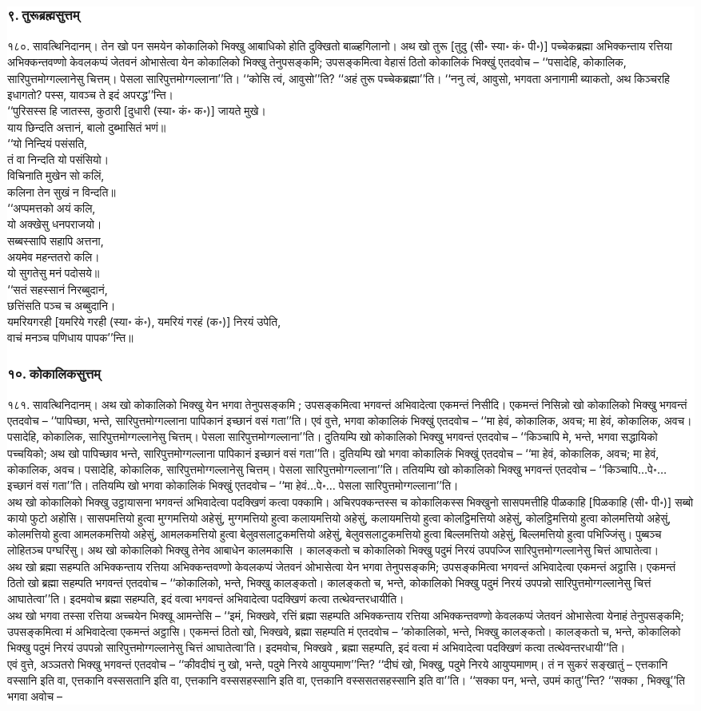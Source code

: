 
### ९. तुरूब्रह्मसुत्तम्

१८०. सावत्थिनिदानम्। तेन खो पन समयेन कोकालिको भिक्खु आबाधिको होति दुक्खितो बाळ्हगिलानो। अथ खो तुरू [तुदु (सी॰ स्या॰ कं॰ पी॰)] पच्चेकब्रह्मा अभिक्कन्ताय रत्तिया अभिक्कन्तवण्णो केवलकप्पं जेतवनं ओभासेत्वा येन कोकालिको भिक्खु तेनुपसङ्कमि; उपसङ्कमित्वा वेहासं ठितो कोकालिकं भिक्खुं एतदवोच – ‘‘पसादेहि, कोकालिक, सारिपुत्तमोग्गल्लानेसु चित्तम्। पेसला सारिपुत्तमोग्गल्लाना’’ति। ‘‘कोसि त्वं, आवुसो’’ति? ‘‘अहं तुरू पच्चेकब्रह्मा’’ति। ‘‘ननु त्वं, आवुसो, भगवता अनागामी ब्याकतो, अथ किञ्चरहि इधागतो? पस्स, यावञ्च ते इदं अपरद्ध’’न्ति।  
‘‘पुरिसस्स हि जातस्स, कुठारी [दुधारी (स्या॰ कं॰ क॰)] जायते मुखे।  
याय छिन्दति अत्तानं, बालो दुब्भासितं भणं॥  
‘‘यो निन्दियं पसंसति,  
तं वा निन्दति यो पसंसियो।  
विचिनाति मुखेन सो कलिं,  
कलिना तेन सुखं न विन्दति॥  
‘‘अप्पमत्तको अयं कलि,  
यो अक्खेसु धनपराजयो।  
सब्बस्सापि सहापि अत्तना,  
अयमेव महन्ततरो कलि।  
यो सुगतेसु मनं पदोसये॥  
‘‘सतं सहस्सानं निरब्बुदानं,  
छत्तिंसति पञ्च च अब्बुदानि।  
यमरियगरही [यमरिये गरही (स्या॰ कं॰), यमरियं गरहं (क॰)] निरयं उपेति,  
वाचं मनञ्च पणिधाय पापक’’न्ति॥  


### १०. कोकालिकसुत्तम्

१८१. सावत्थिनिदानम्। अथ खो कोकालिको भिक्खु येन भगवा तेनुपसङ्कमि ; उपसङ्कमित्वा भगवन्तं अभिवादेत्वा एकमन्तं निसीदि। एकमन्तं निसिन्नो खो कोकालिको भिक्खु भगवन्तं एतदवोच – ‘‘पापिच्छा, भन्ते, सारिपुत्तमोग्गल्लाना पापिकानं इच्छानं वसं गता’’ति। एवं वुत्ते, भगवा कोकालिकं भिक्खुं एतदवोच – ‘‘मा हेवं, कोकालिक, अवच; मा हेवं, कोकालिक, अवच। पसादेहि, कोकालिक, सारिपुत्तमोग्गल्लानेसु चित्तम्। पेसला सारिपुत्तमोग्गल्लाना’’ति। दुतियम्पि खो कोकालिको भिक्खु भगवन्तं एतदवोच – ‘‘किञ्चापि मे, भन्ते, भगवा सद्धायिको पच्चयिको; अथ खो पापिच्छाव भन्ते, सारिपुत्तमोग्गल्लाना पापिकानं इच्छानं वसं गता’’ति। दुतियम्पि खो भगवा कोकालिकं भिक्खुं एतदवोच – ‘‘मा हेवं, कोकालिक, अवच; मा हेवं, कोकालिक, अवच। पसादेहि, कोकालिक, सारिपुत्तमोग्गल्लानेसु चित्तम्। पेसला सारिपुत्तमोग्गल्लाना’’ति। ततियम्पि खो कोकालिको भिक्खु भगवन्तं एतदवोच – ‘‘किञ्चापि…पे॰… इच्छानं वसं गता’’ति। ततियम्पि खो भगवा कोकालिकं भिक्खुं एतदवोच – ‘‘मा हेवं…पे॰… पेसला सारिपुत्तमोग्गल्लाना’’ति।  
अथ खो कोकालिको भिक्खु उट्ठायासना भगवन्तं अभिवादेत्वा पदक्खिणं कत्वा पक्कामि। अचिरपक्कन्तस्स च कोकालिकस्स भिक्खुनो सासपमत्तीहि पीळकाहि [पिळकाहि (सी॰ पी॰)] सब्बो कायो फुटो अहोसि। सासपमत्तियो हुत्वा मुग्गमत्तियो अहेसुं, मुग्गमत्तियो हुत्वा कलायमत्तियो अहेसुं, कलायमत्तियो हुत्वा कोलट्ठिमत्तियो अहेसुं, कोलट्ठिमत्तियो हुत्वा कोलमत्तियो अहेसुं, कोलमत्तियो हुत्वा आमलकमत्तियो अहेसुं, आमलकमत्तियो हुत्वा बेलुवसलाटुकमत्तियो अहेसुं, बेलुवसलाटुकमत्तियो हुत्वा बिल्लमत्तियो अहेसुं, बिल्लमत्तियो हुत्वा पभिज्जिंसु। पुब्बञ्च लोहितञ्च पग्घरिंसु। अथ खो कोकालिको भिक्खु तेनेव आबाधेन कालमकासि । कालङ्कतो च कोकालिको भिक्खु पदुमं निरयं उपपज्जि सारिपुत्तमोग्गल्लानेसु चित्तं आघातेत्वा।  
अथ खो ब्रह्मा सहम्पति अभिक्कन्ताय रत्तिया अभिक्कन्तवण्णो केवलकप्पं जेतवनं ओभासेत्वा येन भगवा तेनुपसङ्कमि; उपसङ्कमित्वा भगवन्तं अभिवादेत्वा एकमन्तं अट्ठासि। एकमन्तं ठितो खो ब्रह्मा सहम्पति भगवन्तं एतदवोच – ‘‘कोकालिको, भन्ते, भिक्खु कालङ्कतो। कालङ्कतो च, भन्ते, कोकालिको भिक्खु पदुमं निरयं उपपन्नो सारिपुत्तमोग्गल्लानेसु चित्तं आघातेत्वा’’ति। इदमवोच ब्रह्मा सहम्पति, इदं वत्वा भगवन्तं अभिवादेत्वा पदक्खिणं कत्वा तत्थेवन्तरधायीति।  
अथ खो भगवा तस्सा रत्तिया अच्चयेन भिक्खू आमन्तेसि – ‘‘इमं, भिक्खवे, रत्तिं ब्रह्मा सहम्पति अभिक्कन्ताय रत्तिया अभिक्कन्तवण्णो केवलकप्पं जेतवनं ओभासेत्वा येनाहं तेनुपसङ्कमि; उपसङ्कमित्वा मं अभिवादेत्वा एकमन्तं अट्ठासि। एकमन्तं ठितो खो, भिक्खवे, ब्रह्मा सहम्पति मं एतदवोच – ‘कोकालिको, भन्ते, भिक्खु कालङ्कतो। कालङ्कतो च, भन्ते, कोकालिको भिक्खु पदुमं निरयं उपपन्नो सारिपुत्तमोग्गल्लानेसु चित्तं आघातेत्वा’ति। इदमवोच, भिक्खवे , ब्रह्मा सहम्पति, इदं वत्वा मं अभिवादेत्वा पदक्खिणं कत्वा तत्थेवन्तरधायी’’ति।  
एवं वुत्ते, अञ्ञतरो भिक्खु भगवन्तं एतदवोच – ‘‘कीवदीघं नु खो, भन्ते, पदुमे निरये आयुप्पमाण’’न्ति? ‘‘दीघं खो, भिक्खु, पदुमे निरये आयुप्पमाणम्। तं न सुकरं सङ्खातुं – एत्तकानि वस्सानि इति वा, एत्तकानि वस्ससतानि इति वा, एत्तकानि वस्ससहस्सानि इति वा, एत्तकानि वस्ससतसहस्सानि इति वा’’ति। ‘‘सक्का पन, भन्ते, उपमं कातु’’न्ति? ‘‘सक्का , भिक्खू’’ति भगवा अवोच –  